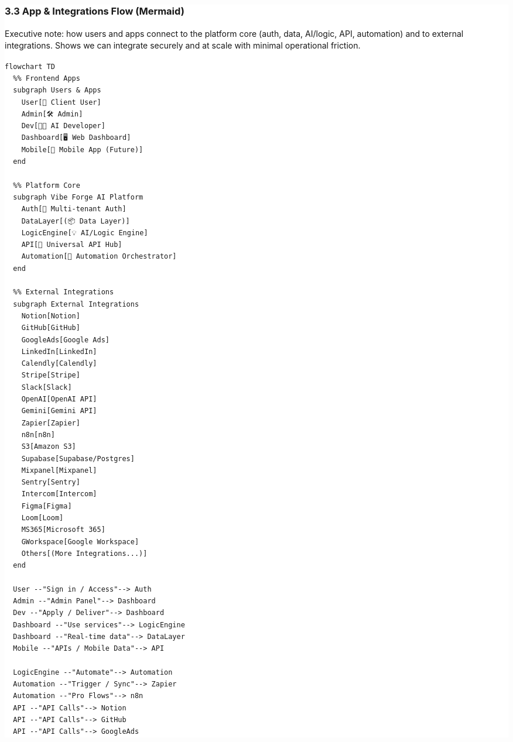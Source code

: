 ### 3.3 App & Integrations Flow (Mermaid)
Executive note: how users and apps connect to the platform core (auth, data, AI/logic, API, automation) and to external integrations. Shows we can integrate securely and at scale with minimal operational friction.

```mermaid
flowchart TD
  %% Frontend Apps
  subgraph Users & Apps
    User[👤 Client User]
    Admin[🛠️ Admin]
    Dev[👩‍💻 AI Developer]
    Dashboard[🖥️ Web Dashboard]
    Mobile[📱 Mobile App (Future)]
  end

  %% Platform Core
  subgraph Vibe Forge AI Platform
    Auth[🔐 Multi‑tenant Auth]
    DataLayer[(📦 Data Layer)]
    LogicEngine[💡 AI/Logic Engine]
    API[🔗 Universal API Hub]
    Automation[🤖 Automation Orchestrator]
  end

  %% External Integrations
  subgraph External Integrations
    Notion[Notion]
    GitHub[GitHub]
    GoogleAds[Google Ads]
    LinkedIn[LinkedIn]
    Calendly[Calendly]
    Stripe[Stripe]
    Slack[Slack]
    OpenAI[OpenAI API]
    Gemini[Gemini API]
    Zapier[Zapier]
    n8n[n8n]
    S3[Amazon S3]
    Supabase[Supabase/Postgres]
    Mixpanel[Mixpanel]
    Sentry[Sentry]
    Intercom[Intercom]
    Figma[Figma]
    Loom[Loom]
    MS365[Microsoft 365]
    GWorkspace[Google Workspace]
    Others[(More Integrations...)]
  end

  User --"Sign in / Access"--> Auth
  Admin --"Admin Panel"--> Dashboard
  Dev --"Apply / Deliver"--> Dashboard
  Dashboard --"Use services"--> LogicEngine
  Dashboard --"Real‑time data"--> DataLayer
  Mobile --"APIs / Mobile Data"--> API

  LogicEngine --"Automate"--> Automation
  Automation --"Trigger / Sync"--> Zapier
  Automation --"Pro Flows"--> n8n
  API --"API Calls"--> Notion
  API --"API Calls"--> GitHub
  API --"API Calls"--> GoogleAds
```